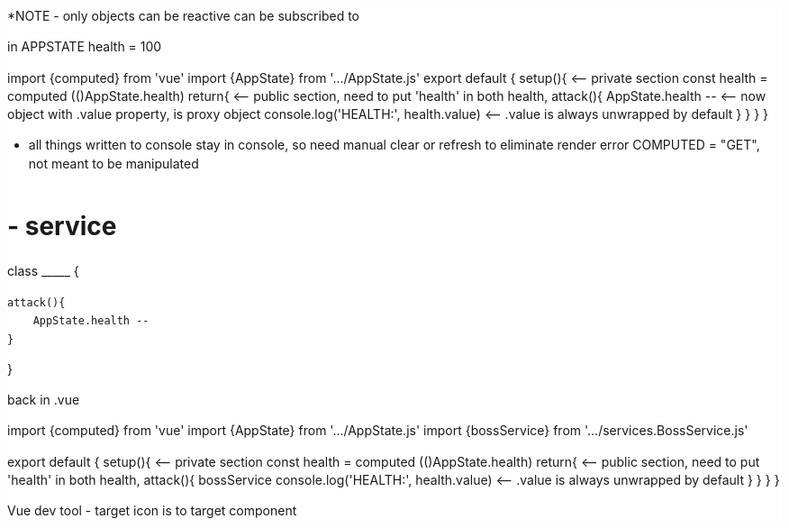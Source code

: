 *NOTE - only objects can be reactive
    can be subscribed to

in APPSTATE 
health = 100

import {computed} from 'vue'
import {AppState} from '.../AppState.js'
 export default {
     setup(){           <-- private section
     const health = computed (()AppState.health)
     return{            <-- public section, need to put 'health' in both
        health,
        attack(){
            AppState.health --     <-- now object with .value property, is proxy object
            console.log('HEALTH:', health.value)    <-- .value is always unwrapped by default
        }
            }
         }
    }
* all things written to console stay in console, so need manual clear or refresh to eliminate render error
COMPUTED = "GET", not meant to be manipulated

#   - service

class _____ {


    attack(){
        AppState.health --
    }
}

back in .vue

import {computed} from 'vue'
import {AppState} from '.../AppState.js'
import {bossService} from '.../services.BossService.js'

export default {
     setup(){           <-- private section
     const health = computed (()AppState.health)
     return{            <-- public section, need to put 'health' in both
        health,
        attack(){
            bossService
            console.log('HEALTH:', health.value)    <-- .value is always unwrapped by default
        }
            }
         }
    }

Vue dev tool - target icon is to target component
